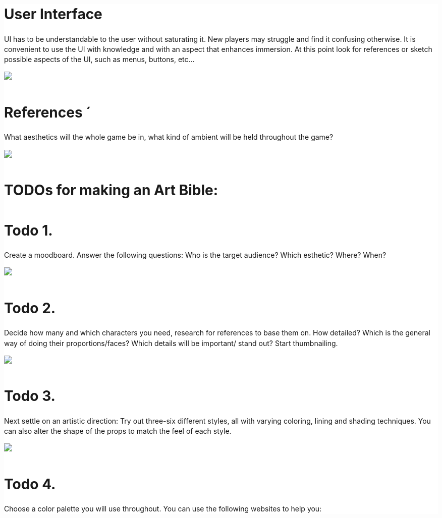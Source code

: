 # User Interface

UI has to be understandable to the user without saturating it. New players may struggle and find it confusing otherwise. It is convenient to use the UI with knowledge and with an aspect that enhances immersion. At this point look for references or sketch possible aspects of the UI, such as menus, buttons, etc…

![](https://i.pinimg.com/originals/f1/1c/37/f11c37acb38e03f4d959acbf6707d3da.png)

# References ´

What aesthetics will the whole game be in, what kind of ambient will be held throughout the game?

![](https://i.pinimg.com/736x/e0/fd/6f/e0fd6f8466129c01aff6aa6cdd499d50.jpg)

# TODOs for making an Art Bible:

# Todo 1.
Create a moodboard. Answer the following questions:
Who is the target audience?
Which esthetic?
Where?
When?

![](https://cdna.artstation.com/p/assets/images/images/011/875/348/large/matt-sanz-1.jpg?1531872559)

# Todo 2.
Decide how many and which characters you need, research for references to base them on.
How detailed?
Which is the general way of doing their proportions/faces?
Which details will be important/ stand out?
Start thumbnailing.

![](https://cdnb.artstation.com/p/assets/images/images/007/187/461/large/salem-shanouha-thumbnailing-f.jpg?1504292750&dl=1)

# Todo 3.
Next settle on an artistic direction:
Try out three-six different styles, all with varying coloring, lining and shading techniques.
You can also alter the shape of the props to match the feel of each style.

![](https://images-wixmp-ed30a86b8c4ca887773594c2.wixmp.com/f/cdba87c2-14a8-4320-93b1-943bd427717f/de4650a-312133f2-0b36-4b92-bc46-a1729a7e5500.jpg/v1/fill/w_748,h_1068,q_70,strp/20_art_styles_challenge_by_lacrimareobscura_de4650a-pre.jpg?token=eyJ0eXAiOiJKV1QiLCJhbGciOiJIUzI1NiJ9.eyJzdWIiOiJ1cm46YXBwOjdlMGQxODg5ODIyNjQzNzNhNWYwZDQxNWVhMGQyNmUwIiwiaXNzIjoidXJuOmFwcDo3ZTBkMTg4OTgyMjY0MzczYTVmMGQ0MTVlYTBkMjZlMCIsIm9iaiI6W1t7ImhlaWdodCI6Ijw9NDM5NyIsInBhdGgiOiJcL2ZcL2NkYmE4N2MyLTE0YTgtNDMyMC05M2IxLTk0M2JkNDI3NzE3ZlwvZGU0NjUwYS0zMTIxMzNmMi0wYjM2LTRiOTItYmM0Ni1hMTcyOWE3ZTU1MDAuanBnIiwid2lkdGgiOiI8PTMwNzkifV1dLCJhdWQiOlsidXJuOnNlcnZpY2U6aW1hZ2Uub3BlcmF0aW9ucyJdfQ.5TnRuNCzufH5rCCL6c_Br4GpjoBDnD4H0s8EGF7uPQI)

# Todo 4.
Choose a color palette you will use throughout.
You can use the following websites to help you:
